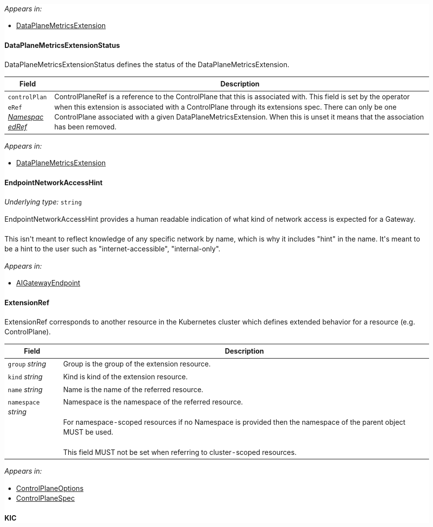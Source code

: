 
_Appears in:_
- [DataPlaneMetricsExtension](#dataplanemetricsextension)

#### DataPlaneMetricsExtensionStatus


DataPlaneMetricsExtensionStatus defines the status of the DataPlaneMetricsExtension.



| Field | Description |
| --- | --- |
| `controlPlaneRef` _[NamespacedRef](#namespacedref)_ | ControlPlaneRef is a reference to the ControlPlane that this is associated with. This field is set by the operator when this extension is associated with a ControlPlane through its extensions spec. There can only be one ControlPlane associated with a given DataPlaneMetricsExtension. When this is unset it means that the association has been removed. |


_Appears in:_
- [DataPlaneMetricsExtension](#dataplanemetricsextension)

#### EndpointNetworkAccessHint
_Underlying type:_ `string`

EndpointNetworkAccessHint provides a human readable indication of what kind
of network access is expected for a Gateway.<br /><br />
This isn't meant to reflect knowledge of any specific network by name, which
is why it includes "hint" in the name. It's meant to be a hint to the user
such as "internet-accessible", "internal-only".





_Appears in:_
- [AIGatewayEndpoint](#aigatewayendpoint)

#### ExtensionRef


ExtensionRef corresponds to another resource in the Kubernetes cluster which
defines extended behavior for a resource (e.g. ControlPlane).



| Field | Description |
| --- | --- |
| `group` _string_ | Group is the group of the extension resource. |
| `kind` _string_ | Kind is kind of the extension resource. |
| `name` _string_ | Name is the name of the referred resource. |
| `namespace` _string_ | Namespace is the namespace of the referred resource.<br /><br /> For namespace-scoped resources if no Namespace is provided then the namespace of the parent object MUST be used.<br /><br /> This field MUST not be set when referring to cluster-scoped resources. |


_Appears in:_
- [ControlPlaneOptions](#controlplaneoptions)
- [ControlPlaneSpec](#controlplanespec)

#### KIC

